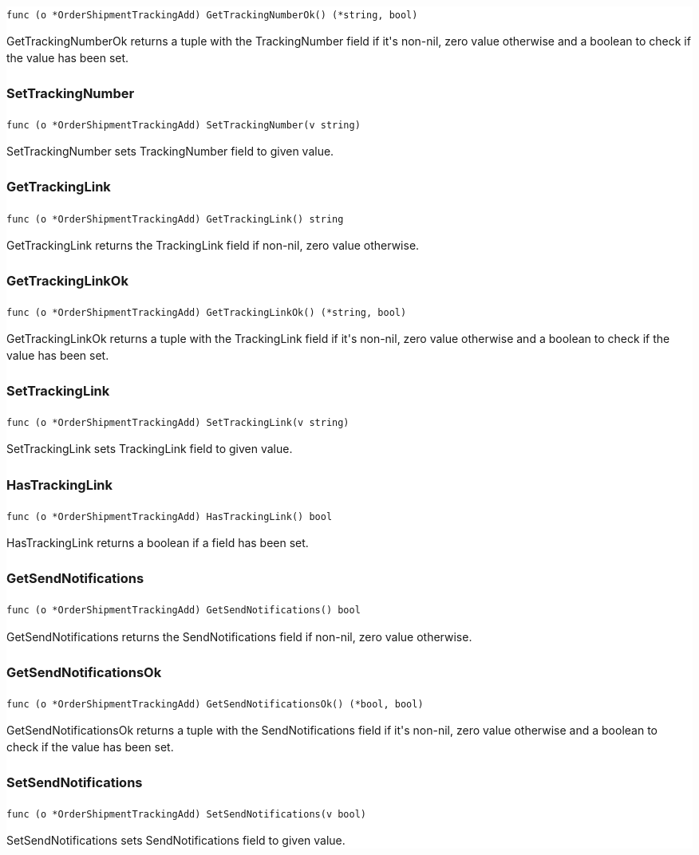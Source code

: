 `func (o *OrderShipmentTrackingAdd) GetTrackingNumberOk() (*string, bool)`

GetTrackingNumberOk returns a tuple with the TrackingNumber field if it's non-nil, zero value otherwise
and a boolean to check if the value has been set.

### SetTrackingNumber

`func (o *OrderShipmentTrackingAdd) SetTrackingNumber(v string)`

SetTrackingNumber sets TrackingNumber field to given value.


### GetTrackingLink

`func (o *OrderShipmentTrackingAdd) GetTrackingLink() string`

GetTrackingLink returns the TrackingLink field if non-nil, zero value otherwise.

### GetTrackingLinkOk

`func (o *OrderShipmentTrackingAdd) GetTrackingLinkOk() (*string, bool)`

GetTrackingLinkOk returns a tuple with the TrackingLink field if it's non-nil, zero value otherwise
and a boolean to check if the value has been set.

### SetTrackingLink

`func (o *OrderShipmentTrackingAdd) SetTrackingLink(v string)`

SetTrackingLink sets TrackingLink field to given value.

### HasTrackingLink

`func (o *OrderShipmentTrackingAdd) HasTrackingLink() bool`

HasTrackingLink returns a boolean if a field has been set.

### GetSendNotifications

`func (o *OrderShipmentTrackingAdd) GetSendNotifications() bool`

GetSendNotifications returns the SendNotifications field if non-nil, zero value otherwise.

### GetSendNotificationsOk

`func (o *OrderShipmentTrackingAdd) GetSendNotificationsOk() (*bool, bool)`

GetSendNotificationsOk returns a tuple with the SendNotifications field if it's non-nil, zero value otherwise
and a boolean to check if the value has been set.

### SetSendNotifications

`func (o *OrderShipmentTrackingAdd) SetSendNotifications(v bool)`

SetSendNotifications sets SendNotifications field to given value.
